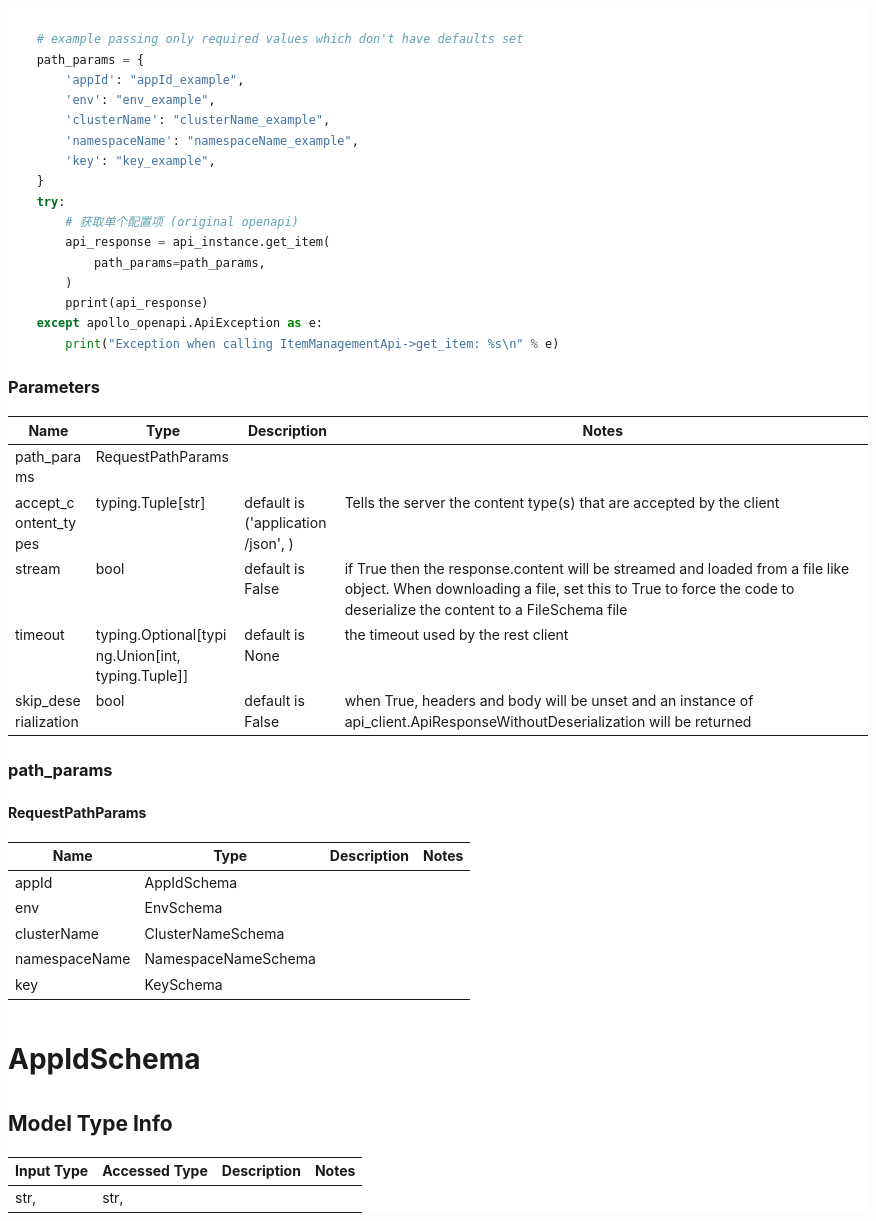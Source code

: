 ```python

    # example passing only required values which don't have defaults set
    path_params = {
        'appId': "appId_example",
        'env': "env_example",
        'clusterName': "clusterName_example",
        'namespaceName': "namespaceName_example",
        'key': "key_example",
    }
    try:
        # 获取单个配置项 (original openapi)
        api_response = api_instance.get_item(
            path_params=path_params,
        )
        pprint(api_response)
    except apollo_openapi.ApiException as e:
        print("Exception when calling ItemManagementApi->get_item: %s\n" % e)
```
### Parameters

Name | Type | Description  | Notes
------------- | ------------- | ------------- | -------------
path_params | RequestPathParams | |
accept_content_types | typing.Tuple[str] | default is ('application/json', ) | Tells the server the content type(s) that are accepted by the client
stream | bool | default is False | if True then the response.content will be streamed and loaded from a file like object. When downloading a file, set this to True to force the code to deserialize the content to a FileSchema file
timeout | typing.Optional[typing.Union[int, typing.Tuple]] | default is None | the timeout used by the rest client
skip_deserialization | bool | default is False | when True, headers and body will be unset and an instance of api_client.ApiResponseWithoutDeserialization will be returned

### path_params
#### RequestPathParams

Name | Type | Description  | Notes
------------- | ------------- | ------------- | -------------
appId | AppIdSchema | |
env | EnvSchema | |
clusterName | ClusterNameSchema | |
namespaceName | NamespaceNameSchema | |
key | KeySchema | |

# AppIdSchema

## Model Type Info
Input Type | Accessed Type | Description | Notes
------------ | ------------- | ------------- | -------------
str,  | str,  |  |
